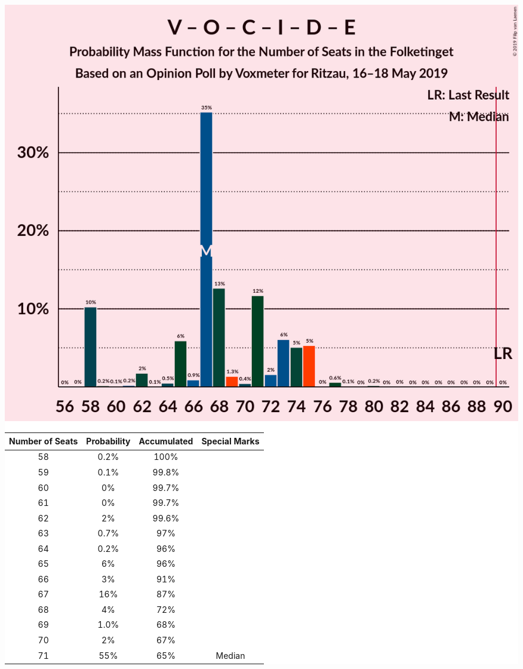 ![Graph with seats probability mass function not yet produced](2019-05-18-Voxmeter-coalitions-seats-pmf-v–o–c–i–d–e.png "Seats Probability Mass Function")

| Number of Seats | Probability | Accumulated | Special Marks |
|:---------------:|:-----------:|:-----------:|:-------------:|
| 58 | 0.2% | 100% |  |
| 59 | 0.1% | 99.8% |  |
| 60 | 0% | 99.7% |  |
| 61 | 0% | 99.7% |  |
| 62 | 2% | 99.6% |  |
| 63 | 0.7% | 97% |  |
| 64 | 0.2% | 96% |  |
| 65 | 6% | 96% |  |
| 66 | 3% | 91% |  |
| 67 | 16% | 87% |  |
| 68 | 4% | 72% |  |
| 69 | 1.0% | 68% |  |
| 70 | 2% | 67% |  |
| 71 | 55% | 65% | Median |